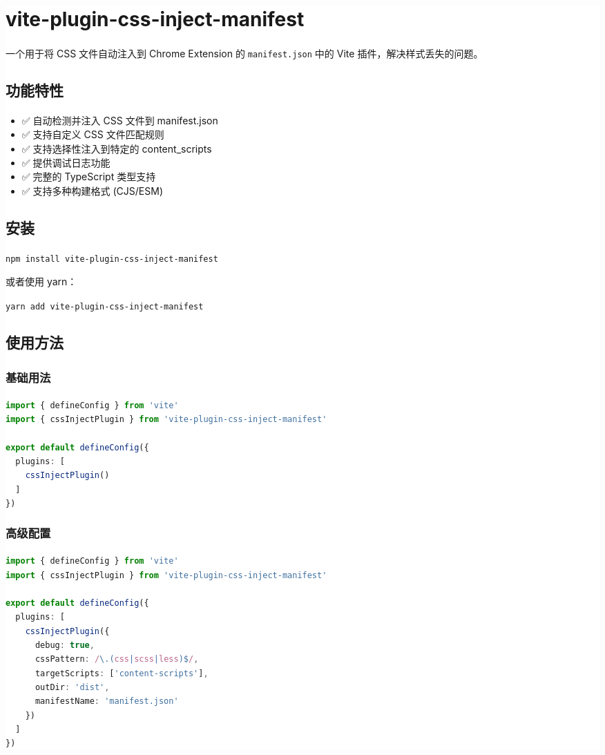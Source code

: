# vite-plugin-css-inject-manifest

一个用于将 CSS 文件自动注入到 Chrome Extension 的 `manifest.json` 中的 Vite 插件，解决样式丢失的问题。

## 功能特性

- ✅ 自动检测并注入 CSS 文件到 manifest.json
- ✅ 支持自定义 CSS 文件匹配规则
- ✅ 支持选择性注入到特定的 content_scripts
- ✅ 提供调试日志功能
- ✅ 完整的 TypeScript 类型支持
- ✅ 支持多种构建格式 (CJS/ESM)

## 安装

```bash
npm install vite-plugin-css-inject-manifest
```

或者使用 yarn：

```bash
yarn add vite-plugin-css-inject-manifest
```

## 使用方法

### 基础用法

```typescript
import { defineConfig } from 'vite'
import { cssInjectPlugin } from 'vite-plugin-css-inject-manifest'

export default defineConfig({
  plugins: [
    cssInjectPlugin()
  ]
})
```

### 高级配置

```typescript
import { defineConfig } from 'vite'
import { cssInjectPlugin } from 'vite-plugin-css-inject-manifest'

export default defineConfig({
  plugins: [
    cssInjectPlugin({
      debug: true,
      cssPattern: /\.(css|scss|less)$/,
      targetScripts: ['content-scripts'],
      outDir: 'dist',
      manifestName: 'manifest.json'
    })
  ]
})
```
